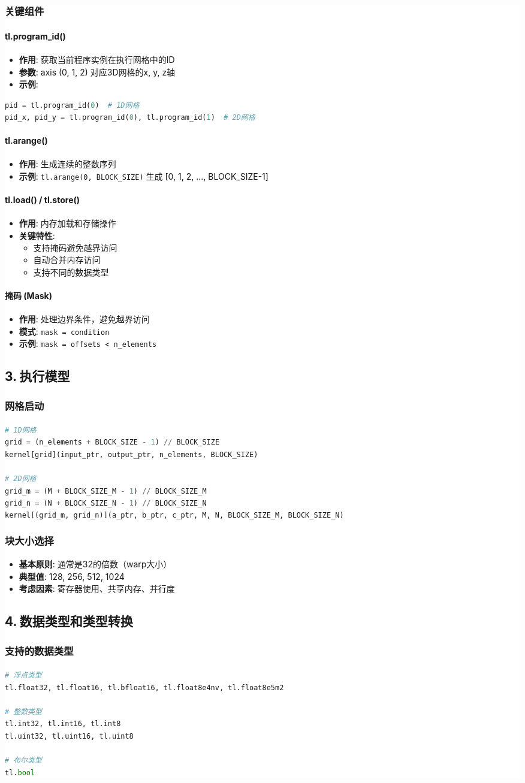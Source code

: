 ### 关键组件

#### tl.program_id()
- **作用**: 获取当前程序实例在执行网格中的ID
- **参数**: axis (0, 1, 2) 对应3D网格的x, y, z轴
- **示例**: 
```python
pid = tl.program_id(0)  # 1D网格
pid_x, pid_y = tl.program_id(0), tl.program_id(1)  # 2D网格
```

#### tl.arange()
- **作用**: 生成连续的整数序列
- **示例**: `tl.arange(0, BLOCK_SIZE)` 生成 [0, 1, 2, ..., BLOCK_SIZE-1]

#### tl.load() / tl.store()
- **作用**: 内存加载和存储操作
- **关键特性**: 
  - 支持掩码避免越界访问
  - 自动合并内存访问
  - 支持不同的数据类型

#### 掩码 (Mask)
- **作用**: 处理边界条件，避免越界访问
- **模式**: `mask = condition`
- **示例**: `mask = offsets < n_elements`

## 3. 执行模型

### 网格启动
```python
# 1D网格
grid = (n_elements + BLOCK_SIZE - 1) // BLOCK_SIZE
kernel[grid](input_ptr, output_ptr, n_elements, BLOCK_SIZE)

# 2D网格
grid_m = (M + BLOCK_SIZE_M - 1) // BLOCK_SIZE_M
grid_n = (N + BLOCK_SIZE_N - 1) // BLOCK_SIZE_N
kernel[(grid_m, grid_n)](a_ptr, b_ptr, c_ptr, M, N, BLOCK_SIZE_M, BLOCK_SIZE_N)
```

### 块大小选择
- **基本原则**: 通常是32的倍数（warp大小）
- **典型值**: 128, 256, 512, 1024
- **考虑因素**: 寄存器使用、共享内存、并行度

## 4. 数据类型和类型转换

### 支持的数据类型
```python
# 浮点类型
tl.float32, tl.float16, tl.bfloat16, tl.float8e4nv, tl.float8e5m2

# 整数类型
tl.int32, tl.int16, tl.int8
tl.uint32, tl.uint16, tl.uint8

# 布尔类型
tl.bool
```
